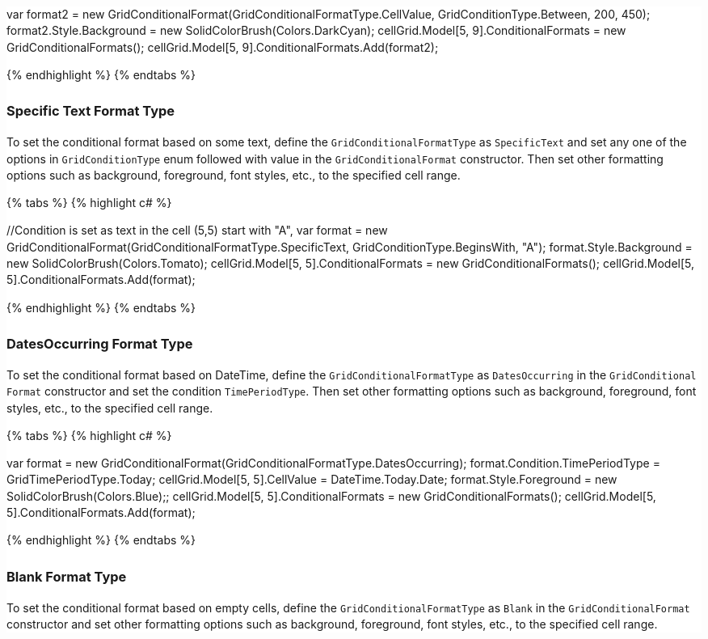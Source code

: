var format2 = new GridConditionalFormat(GridConditionalFormatType.CellValue, GridConditionType.Between, 200, 450);
format2.Style.Background = new SolidColorBrush(Colors.DarkCyan);
cellGrid.Model[5, 9].ConditionalFormats = new GridConditionalFormats();
cellGrid.Model[5, 9].ConditionalFormats.Add(format2);

{% endhighlight  %}
{% endtabs %}

### Specific Text Format Type

To set the conditional format based on some text, define the `GridConditionalFormatType` as `SpecificText` and set any one of the options in `GridConditionType` enum followed with value in the `GridConditionalFormat` constructor.
Then set other formatting options such as background, foreground, font styles, etc., to the specified cell range.

{% tabs %}
{% highlight c# %}

//Condition is set as text in the cell (5,5) start with "A",
var format = new GridConditionalFormat(GridConditionalFormatType.SpecificText, GridConditionType.BeginsWith, "A");
format.Style.Background = new SolidColorBrush(Colors.Tomato);
cellGrid.Model[5, 5].ConditionalFormats = new GridConditionalFormats();
cellGrid.Model[5, 5].ConditionalFormats.Add(format);

{% endhighlight  %}
{% endtabs %}

### DatesOccurring Format Type

To set the conditional format based on DateTime, define the `GridConditionalFormatType` as `DatesOccurring` in the `GridConditionalFormat` constructor and set the condition `TimePeriodType`. 
Then set other formatting options such as background, foreground, font styles, etc., to the specified cell range.

{% tabs %}
{% highlight c# %}

var format = new GridConditionalFormat(GridConditionalFormatType.DatesOccurring);
format.Condition.TimePeriodType = GridTimePeriodType.Today;
cellGrid.Model[5, 5].CellValue = DateTime.Today.Date;
format.Style.Foreground = new SolidColorBrush(Colors.Blue);;
cellGrid.Model[5, 5].ConditionalFormats = new GridConditionalFormats();
cellGrid.Model[5, 5].ConditionalFormats.Add(format);

{% endhighlight  %}
{% endtabs %}        

### Blank Format Type

To set the conditional format based on empty cells, define the `GridConditionalFormatType` as `Blank` in the `GridConditionalFormat` constructor and 
set other formatting options such as background, foreground, font styles, etc., to the specified cell range.
